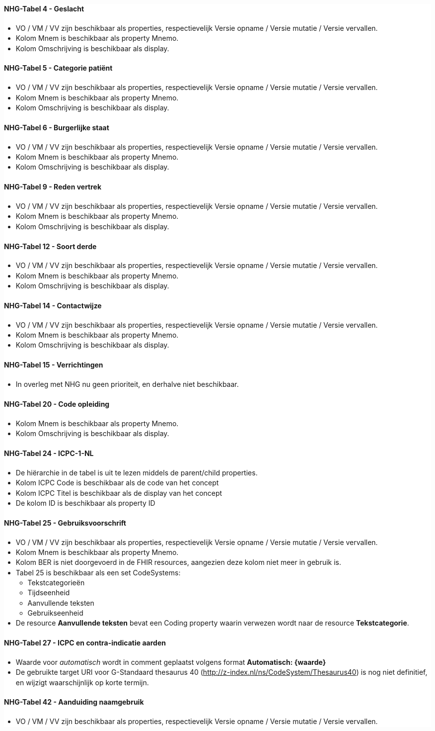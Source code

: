 #### __NHG-Tabel 4 - Geslacht__
- VO / VM / VV zijn beschikbaar als properties, respectievelijk Versie opname / Versie mutatie / Versie vervallen.
- Kolom Mnem is beschikbaar als property Mnemo.
- Kolom Omschrijving is beschikbaar als display.
#### __NHG-Tabel 5 - Categorie patiënt__
- VO / VM / VV zijn beschikbaar als properties, respectievelijk Versie opname / Versie mutatie / Versie vervallen.
- Kolom Mnem is beschikbaar als property Mnemo.
- Kolom Omschrijving is beschikbaar als display.
#### __NHG-Tabel 6 - Burgerlijke staat__
- VO / VM / VV zijn beschikbaar als properties, respectievelijk Versie opname / Versie mutatie / Versie vervallen.
- Kolom Mnem is beschikbaar als property Mnemo.
- Kolom Omschrijving is beschikbaar als display.
#### __NHG-Tabel 9 - Reden vertrek__
- VO / VM / VV zijn beschikbaar als properties, respectievelijk Versie opname / Versie mutatie / Versie vervallen.
- Kolom Mnem is beschikbaar als property Mnemo.
- Kolom Omschrijving is beschikbaar als display.
#### __NHG-Tabel 12 - Soort derde__
- VO / VM / VV zijn beschikbaar als properties, respectievelijk Versie opname / Versie mutatie / Versie vervallen.
- Kolom Mnem is beschikbaar als property Mnemo.
- Kolom Omschrijving is beschikbaar als display.
#### __NHG-Tabel 14 - Contactwijze__
- VO / VM / VV zijn beschikbaar als properties, respectievelijk Versie opname / Versie mutatie / Versie vervallen.
- Kolom Mnem is beschikbaar als property Mnemo.
- Kolom Omschrijving is beschikbaar als display.
#### __NHG-Tabel 15 - Verrichtingen__
- In overleg met NHG nu geen prioriteit, en derhalve niet beschikbaar.
#### __NHG-Tabel 20 - Code opleiding__
- Kolom Mnem is beschikbaar als property Mnemo.
- Kolom Omschrijving is beschikbaar als display.
#### __NHG-Tabel 24 - ICPC-1-NL__
- De hiërarchie in de tabel is uit te lezen middels de parent/child properties.
- Kolom ICPC Code is beschikbaar als de code van het concept
- Kolom ICPC Titel is beschikbaar als de display van het concept
- De kolom ID is beschikbaar als property ID
#### __NHG-Tabel 25 - Gebruiksvoorschrift__
- VO / VM / VV zijn beschikbaar als properties, respectievelijk Versie opname / Versie mutatie / Versie vervallen.
- Kolom Mnem is beschikbaar als property Mnemo.
- Kolom BER is niet doorgevoerd in de FHIR resources, aangezien deze kolom niet meer in gebruik is.
- Tabel 25 is beschikbaar als een set CodeSystems:
    - Tekstcategorieën
    - Tijdseenheid
    - Aanvullende teksten
    - Gebruikseenheid
- De resource __Aanvullende teksten__ bevat een Coding property waarin verwezen wordt naar de resource __Tekstcategorie__.
#### __NHG-Tabel 27 - ICPC en contra-indicatie aarden__
- Waarde voor _automatisch_ wordt in comment geplaatst volgens format __Automatisch: {waarde}__
- De gebruikte target URI voor G-Standaard thesaurus 40 (http://z-index.nl/ns/CodeSystem/Thesaurus40) is nog niet definitief, en wijzigt waarschijnlijk op korte termijn.
#### __NHG-Tabel 42 - Aanduiding naamgebruik__
- VO / VM / VV zijn beschikbaar als properties, respectievelijk Versie opname / Versie mutatie / Versie vervallen.